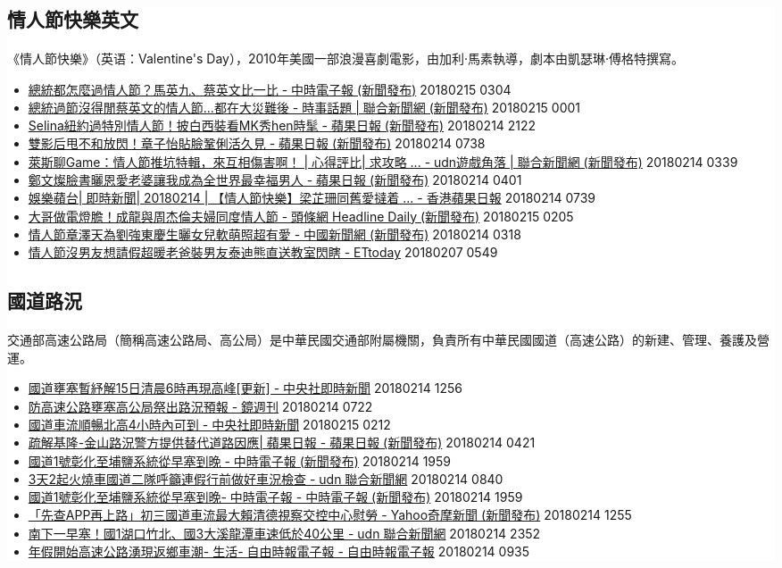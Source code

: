 ## 情人節快樂英文

《情人節快樂》（英语：Valentine's Day），2010年美國一部浪漫喜劇電影，由加利·馬素執導，劇本由凱瑟琳·傅格特撰寫。
- [總統都怎麼過情人節？馬英九、蔡英文比一比 - 中時電子報 (新聞發布)](http://www.chinatimes.com/realtimenews/20180215001013-260407 "總統都怎麼過情人節？馬英九、蔡英文比一比 - 中時電子報 (新聞發布)") 20180215 0304
- [總統過節沒得閒蔡英文的情人節...都在大災難後 - 時事話題 | 聯合新聞網 (新聞發布)](https://theme.udn.com/theme/story/6773/2987249 "總統過節沒得閒蔡英文的情人節...都在大災難後 - 時事話題 | 聯合新聞網 (新聞發布)") 20180215 0001
- [Selina紐約過特別情人節！披白西裝看MK秀hen時髦 - 蘋果日報 (新聞發布)](https://tw.appledaily.com/new/realtime/20180215/1299059/ "Selina紐約過特別情人節！披白西裝看MK秀hen時髦 - 蘋果日報 (新聞發布)") 20180214 2122
- [雙影后甩不和放閃！章子怡貼臉鞏俐活久見 - 蘋果日報 (新聞發布)](https://tw.appledaily.com/new/realtime/20180214/1298613/ "雙影后甩不和放閃！章子怡貼臉鞏俐活久見 - 蘋果日報 (新聞發布)") 20180214 0738
- [萊斯聊Game：情人節推坑特輯，來互相傷害啊！ | 心得評比| 求攻略 ... - udn遊戲角落 | 聯合新聞網 (新聞發布)](https://game.udn.com/game/story/10451/2985990 "萊斯聊Game：情人節推坑特輯，來互相傷害啊！ | 心得評比| 求攻略 ... - udn遊戲角落 | 聯合新聞網 (新聞發布)") 20180214 0339
- [鄭文燦臉書曬恩愛老婆讓我成為全世界最幸福男人 - 蘋果日報 (新聞發布)](https://tw.appledaily.com/new/realtime/20180214/1298442/ "鄭文燦臉書曬恩愛老婆讓我成為全世界最幸福男人 - 蘋果日報 (新聞發布)") 20180214 0401
- [娛樂蘋台| 即時新聞| 20180214 | 【情人節快樂】梁芷珊同舊愛撻着 ... - 香港蘋果日報](https://hk.entertainment.appledaily.com/enews/realtime/article/20180214/57832722 "娛樂蘋台| 即時新聞| 20180214 | 【情人節快樂】梁芷珊同舊愛撻着 ... - 香港蘋果日報") 20180214 0739
- [大哥做電燈膽！成龍與周杰倫夫婦同度情人節 - 頭條網 Headline Daily (新聞發布)](http://hd.stheadline.com/news/realtime/ent/1141361/ "大哥做電燈膽！成龍與周杰倫夫婦同度情人節 - 頭條網 Headline Daily (新聞發布)") 20180215 0205
- [情人節章澤天為劉強東慶生曬女兒軟萌照超有愛 - 中國新聞網 (新聞發布)](https://www.xcnnews.com/yl/3327588.html "情人節章澤天為劉強東慶生曬女兒軟萌照超有愛 - 中國新聞網 (新聞發布)") 20180214 0318
- [情人節沒男友想請假超暖老爸裝男友泰迪熊直送教室閃瞎 - ETtoday](https://www.ettoday.net/dalemon/post/33544 "情人節沒男友想請假超暖老爸裝男友泰迪熊直送教室閃瞎 - ETtoday") 20180207 0549

## 國道路況

交通部高速公路局（簡稱高速公路局、高公局）是中華民國交通部附屬機關，負責所有中華民國國道（高速公路）的新建、管理、養護及營運。
- [國道壅塞暫紓解15日清晨6時再現高峰[更新] - 中央社即時新聞](http://www.cna.com.tw/news/firstnews/201802140224-1.aspx "國道壅塞暫紓解15日清晨6時再現高峰[更新] - 中央社即時新聞") 20180214 1256
- [防高速公路壅塞高公局祭出路況預報 - 鏡週刊](https://www.mirrormedia.mg/story/20180214soc004/ "防高速公路壅塞高公局祭出路況預報 - 鏡週刊") 20180214 0722
- [國道車流順暢北高4小時內可到 - 中央社即時新聞](http://www.cna.com.tw/news/firstnews/201802150025-1.aspx "國道車流順暢北高4小時內可到 - 中央社即時新聞") 20180215 0212
- [​疏解基隆-金山路況警方提供替代道路因應| 蘋果日報 - 蘋果日報 (新聞發布)](https://tw.appledaily.com/new/realtime/20180214/1298412/ "​疏解基隆-金山路況警方提供替代道路因應| 蘋果日報 - 蘋果日報 (新聞發布)") 20180214 0421
- [國道1號彰化至埔鹽系統從早塞到晚 - 中時電子報 (新聞發布)](http://www.chinatimes.com/newspapers/20180215000260-260102 "國道1號彰化至埔鹽系統從早塞到晚 - 中時電子報 (新聞發布)") 20180214 1959
- [3天2起火燒車國道二隊呼籲連假行前做好車況檢查 - udn 聯合新聞網](https://udn.com/news/story/7321/2986960 "3天2起火燒車國道二隊呼籲連假行前做好車況檢查 - udn 聯合新聞網") 20180214 0840
- [國道1號彰化至埔鹽系統從早塞到晚- 中時電子報 - 中時電子報 (新聞發布)](http://www.chinatimes.com/newspapers/20180215000260-260114 "國道1號彰化至埔鹽系統從早塞到晚- 中時電子報 - 中時電子報 (新聞發布)") 20180214 1959
- [「先查APP再上路」初三國道車流最大賴清德視察交控中心慰勞 - Yahoo奇摩新聞 (新聞發布)](https://tw.news.yahoo.com/%E5%85%88%E6%9F%A5app%E5%86%8D%E4%B8%8A%E8%B7%AF-%E5%88%9D%E4%B8%89%E5%9C%8B%E9%81%93%E8%BB%8A%E6%B5%81%E6%9C%80%E5%A4%A7-%E8%B3%B4%E6%B8%85%E5%BE%B7%E8%A6%96%E5%AF%9F%E4%BA%A4%E6%8E%A7%E4%B8%AD%E5%BF%83%E6%85%B0%E5%8B%9E-123001456.html "「先查APP再上路」初三國道車流最大賴清德視察交控中心慰勞 - Yahoo奇摩新聞 (新聞發布)") 20180214 1255
- [南下一早塞！國1湖口竹北、國3大溪龍潭車速低於40公里 - udn 聯合新聞網](https://udn.com/news/plus/9739/2987661 "南下一早塞！國1湖口竹北、國3大溪龍潭車速低於40公里 - udn 聯合新聞網") 20180214 2352
- [年假開始高速公路湧現返鄉車潮- 生活- 自由時報電子報 - 自由時報電子報](http://news.ltn.com.tw/news/life/breakingnews/2342579 "年假開始高速公路湧現返鄉車潮- 生活- 自由時報電子報 - 自由時報電子報") 20180214 0935
